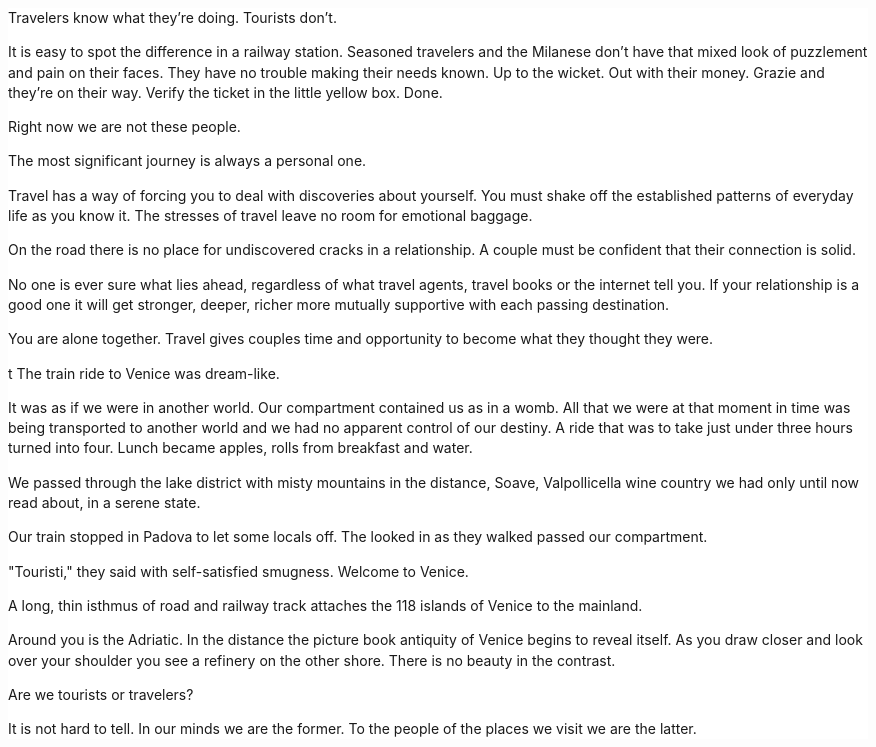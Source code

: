 Travelers know what they’re doing. Tourists don’t. 

It is easy to spot the difference in a railway station. Seasoned travelers and the Milanese don’t have that mixed look of 
puzzlement and pain on their faces. They have no trouble making their needs known. Up to the wicket. Out with their 
money. Grazie and they’re on their way. Verify the ticket in the little yellow box. Done. 

Right now we are not these people.

The most significant journey is always a personal one. 

Travel has a way of forcing you to deal with discoveries about yourself. You must shake off the established patterns of 
everyday life as you know it. The stresses of travel leave no room for emotional baggage. 

On the road there is no place for undiscovered cracks in a relationship. A couple must be confident that their 
connection is solid.

No one is ever sure what lies ahead, regardless of what travel agents, travel books or the internet tell you. If your 
relationship is a good one it will get stronger, deeper, richer more mutually supportive with each passing destination. 

You are alone together. Travel gives couples time and opportunity to become what they thought they were. 

t 
The train ride to Venice was dream-like.

It was as if we were in another world. Our compartment contained us as in a womb. All that we were at that moment 
in time was being transported to another world and we had no apparent control of our destiny. A ride that was to 
take just under three hours turned into four. Lunch became apples, rolls from breakfast and water.

We passed through the lake district with misty mountains in the distance, Soave, Valpollicella wine country we had 
only until now read about, in a serene state. 

Our train stopped in Padova to let some locals off. The looked in as they walked passed our compartment. 

"Touristi," they said with self-satisfied smugness.
Welcome to Venice.

A long, thin isthmus of road and railway track attaches the 118 islands of Venice to the mainland. 

Around you is the Adriatic. In the distance the picture book antiquity of Venice begins to reveal itself. As you draw 
closer and look over your shoulder you see a refinery on the other shore. There is no beauty in the contrast. 

Are we tourists or travelers?

It is not hard to tell. In our minds we are the former. To the people of the places we visit we are the latter. 
